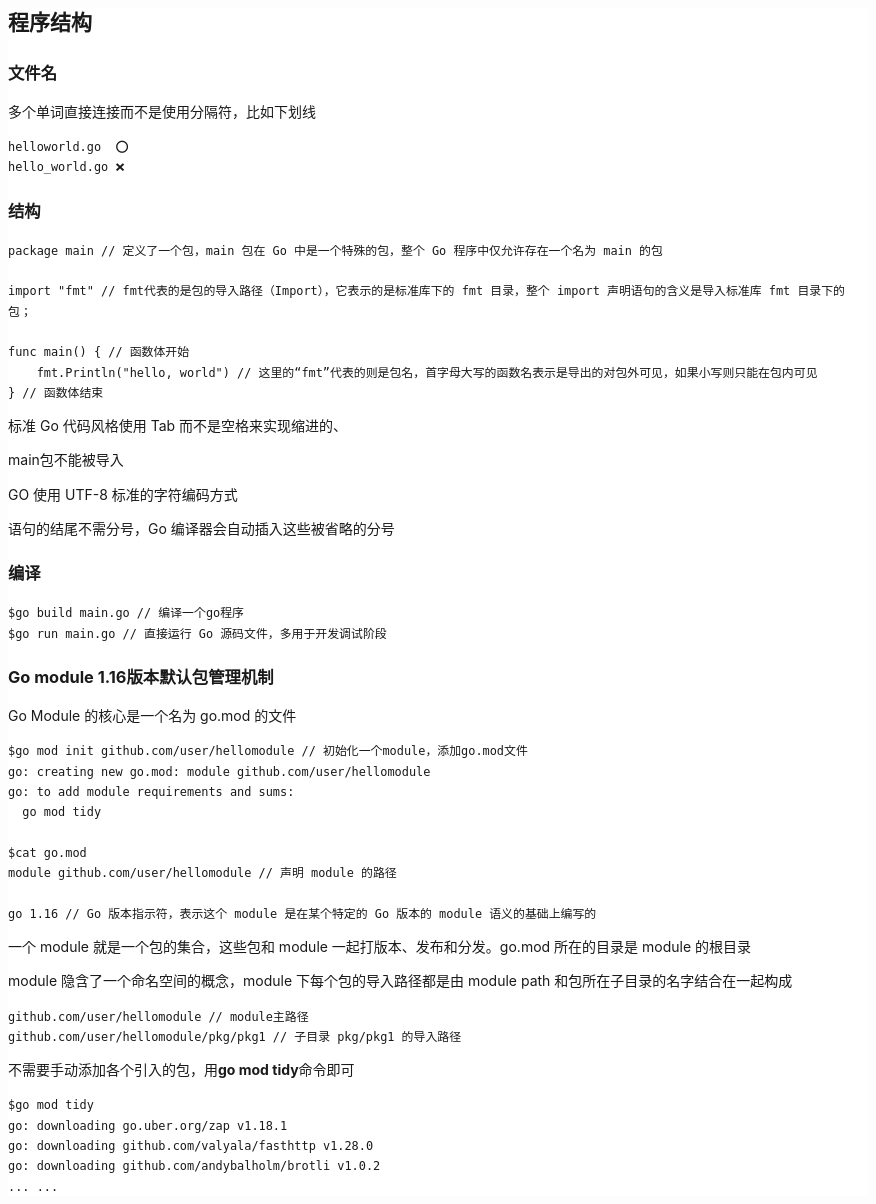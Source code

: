 ## 程序结构

### 文件名

多个单词直接连接而不是使用分隔符，比如下划线

    helloworld.go  ⭕
    hello_world.go ❌

### 结构
    
    package main // 定义了一个包，main 包在 Go 中是一个特殊的包，整个 Go 程序中仅允许存在一个名为 main 的包

    import "fmt" // fmt代表的是包的导入路径（Import），它表示的是标准库下的 fmt 目录，整个 import 声明语句的含义是导入标准库 fmt 目录下的包；

    func main() { // 函数体开始
        fmt.Println("hello, world") // 这里的“fmt”代表的则是包名，首字母大写的函数名表示是导出的对包外可见，如果小写则只能在包内可见
    } // 函数体结束

标准 Go 代码风格使用 Tab 而不是空格来实现缩进的、

main包不能被导入

GO 使用 UTF-8 标准的字符编码方式

语句的结尾不需分号，Go 编译器会自动插入这些被省略的分号

### 编译

    $go build main.go // 编译一个go程序
    $go run main.go // 直接运行 Go 源码文件，多用于开发调试阶段

### Go module 1.16版本默认包管理机制

Go Module 的核心是一个名为 go.mod 的文件

    $go mod init github.com/user/hellomodule // 初始化一个module，添加go.mod文件
    go: creating new go.mod: module github.com/user/hellomodule
    go: to add module requirements and sums:
      go mod tidy

    $cat go.mod
    module github.com/user/hellomodule // 声明 module 的路径

    go 1.16 // Go 版本指示符，表示这个 module 是在某个特定的 Go 版本的 module 语义的基础上编写的

一个 module 就是一个包的集合，这些包和 module 一起打版本、发布和分发。go.mod 所在的目录是 module 的根目录

module 隐含了一个命名空间的概念，module 下每个包的导入路径都是由 module path 和包所在子目录的名字结合在一起构成

    github.com/user/hellomodule // module主路径
    github.com/user/hellomodule/pkg/pkg1 // 子目录 pkg/pkg1 的导入路径

不需要手动添加各个引入的包，用**go mod tidy**命令即可

    $go mod tidy       
    go: downloading go.uber.org/zap v1.18.1
    go: downloading github.com/valyala/fasthttp v1.28.0
    go: downloading github.com/andybalholm/brotli v1.0.2
    ... ...
